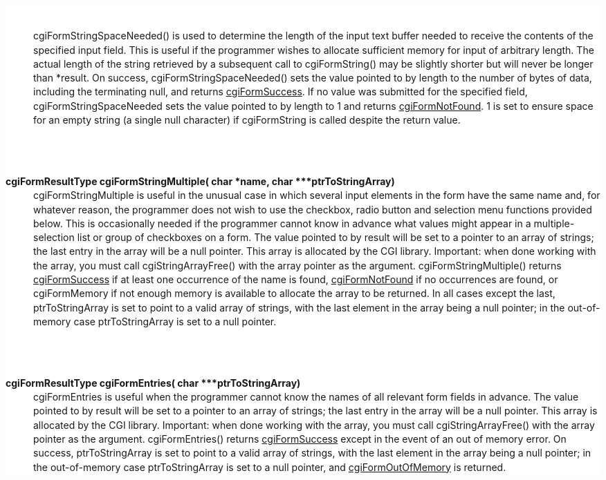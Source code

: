 </strong><br><dd>
cgiFormStringSpaceNeeded() is used to determine the length of the input text 
  buffer needed to receive the contents of the specified input field. 
  This is useful if the programmer wishes to allocate sufficient memory 
  for input of arbitrary length. The actual length of the string 
  retrieved by a subsequent call to cgiFormString() may be slightly shorter
  but will never be longer than *result. On success, cgiFormStringSpaceNeeded() 
  sets the value pointed to by length to the number of bytes of data, 
  including the terminating null, and returns <a href="#cgiFormSuccess">cgiFormSuccess</a>. If no 
  value was submitted for the specified field, cgiFormStringSpaceNeeded sets 
  the value pointed to by length to 1 and returns <a href="#cgiFormNotFound">cgiFormNotFound</a>. 1 is
  set to ensure space for an empty string (a single null
  character) if cgiFormString is called despite the return value.

<br><br><dt><strong><a name="cgiFormStringMultiple">cgiFormResultType cgiFormStringMultiple(
  char *name, char ***ptrToStringArray)</a>
</strong><br><dd>cgiFormStringMultiple is useful in the unusual case in which several
  input elements in the form have the same name and, for whatever
  reason, the programmer does not wish to use the checkbox, radio 
  button and selection menu functions provided below. This is
  occasionally needed if the programmer cannot know 
  in advance what values might appear in a multiple-selection list
  or group of checkboxes on a form. The value pointed to
  by result will be set to a pointer to an array of strings; the last
  entry in the array will be a null pointer.  This array is allocated 
  by the CGI library. Important: when done working with the array,
  you must call cgiStringArrayFree() with the array pointer as the 
  argument.  cgiFormStringMultiple() returns <a href="#cgiFormSuccess">cgiFormSuccess</a> if at least
  one occurrence of the name is found, <a href="#cgiFormNotFound">cgiFormNotFound</a>
  if no occurrences are found, or cgiFormMemory if not enough
  memory is available to allocate the array to be returned.
  In all cases except the last, ptrToStringArray is set to point to a 
  valid array of strings, with the last element in the array being a 
  null pointer; in the out-of-memory case ptrToStringArray is set to 
  a null pointer.

<br><br><dt><strong><a name="cgiFormEntries">cgiFormResultType cgiFormEntries(
  char ***ptrToStringArray)</a>
</strong><br><dd>cgiFormEntries is useful when the programmer cannot know the names
  of all relevant form fields in advance. The value pointed to
  by result will be set to a pointer to an array of strings; the last
  entry in the array will be a null pointer.  This array is allocated 
  by the CGI library. Important: when done working with the array,
  you must call cgiStringArrayFree() with the array pointer as the 
  argument. cgiFormEntries() returns <a href="#cgiFormSuccess">cgiFormSuccess</a> except in the event of an out of memory error.
  On success, ptrToStringArray is set to point to a 
  valid array of strings, with the last element in the array being a 
  null pointer; in the out-of-memory case ptrToStringArray is set to 
  a null pointer, and 
  <a href="#cgiFormOutOfMemory">cgiFormOutOfMemory</a> is returned.
